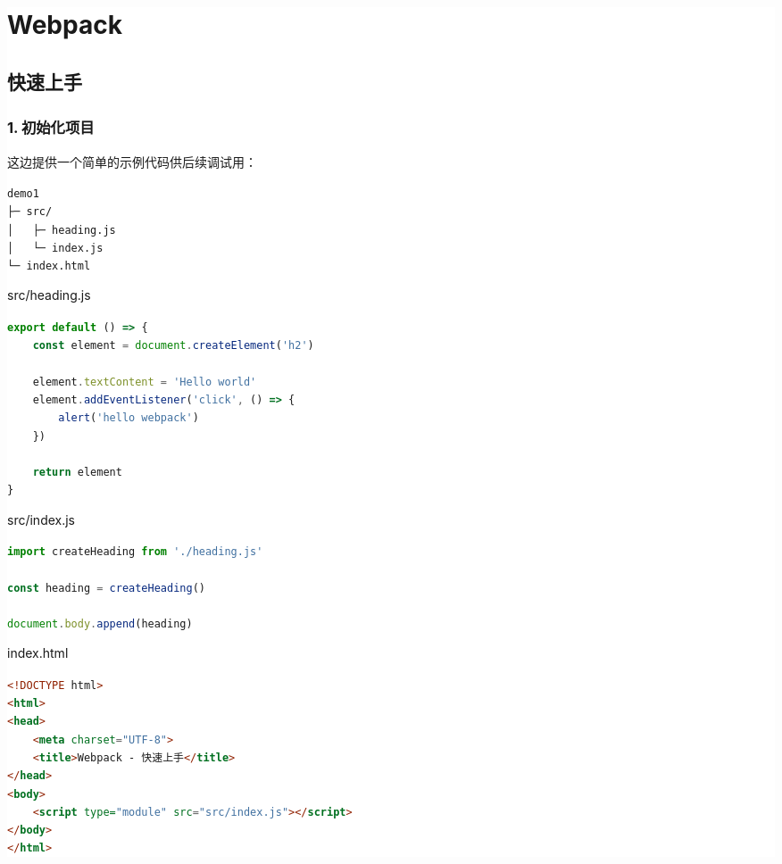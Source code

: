 # Webpack

## 快速上手

### 1. 初始化项目

这边提供一个简单的示例代码供后续调试用：

```
demo1
├─ src/
│   ├─ heading.js
│   └─ index.js  
└─ index.html
```

src/heading.js

```js
export default () => {
    const element = document.createElement('h2')

    element.textContent = 'Hello world'
    element.addEventListener('click', () => {
        alert('hello webpack')
    })

    return element
}
```

src/index.js

```js
import createHeading from './heading.js'

const heading = createHeading()

document.body.append(heading)
```

index.html

```html
<!DOCTYPE html>
<html>
<head>
    <meta charset="UTF-8">
    <title>Webpack - 快速上手</title>
</head>
<body>
    <script type="module" src="src/index.js"></script>
</body>
</html>
```
